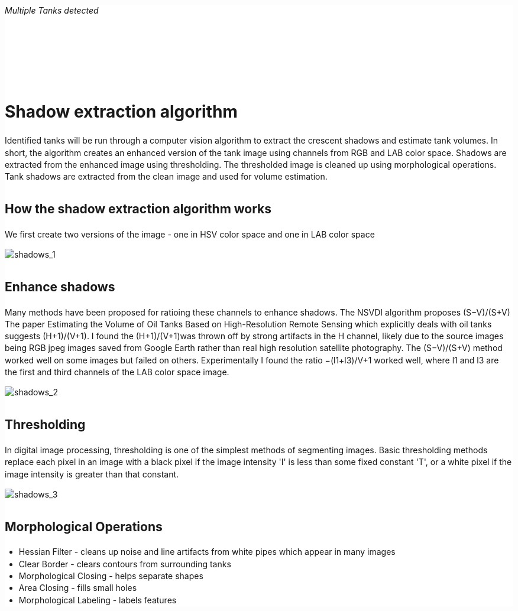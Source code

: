 *Multiple Tanks detected*
<br/><br/>
<br/><br/>
<br/><br/>
# Shadow extraction algorithm

Identified tanks will be run through a computer vision algorithm to extract the crescent shadows and estimate tank volumes. 
In short, the algorithm creates an enhanced version of the tank image using channels from RGB and LAB color space. Shadows are extracted from the enhanced image using thresholding. The thresholded image is cleaned up using morphological operations. Tank shadows are extracted from the clean image and used for volume estimation.

## How the shadow extraction algorithm works

We first create two versions of the image - one in HSV color space and one in LAB color space

![shadows_1](https://user-images.githubusercontent.com/26250049/187880635-54f7ce19-fa79-4a53-9fce-c083429906fc.PNG)

## Enhance shadows

Many methods have been proposed for ratioing these channels to enhance shadows. The NSVDI algorithm proposes (S−V)/(S+V)
The paper Estimating the Volume of Oil Tanks Based on High-Resolution Remote Sensing which explicitly deals with oil tanks suggests (H+1)/(V+1).
I found the (H+1)/(V+1)was thrown off by strong artifacts in the H channel, likely due to the source images being RGB jpeg images saved from Google Earth rather than real high resolution satellite photography. The (S−V)/(S+V) method worked well on some images but failed on others.
Experimentally I found the ratio −(l1+l3)/V+1 worked well, where l1 and l3 are the first and third channels of the LAB color space image.

![shadows_2](https://user-images.githubusercontent.com/26250049/187880605-f03bb5de-31fe-4512-a1b2-0312a4bc860a.PNG)

## Thresholding

In digital image processing, thresholding is one of the simplest methods of segmenting images. Basic thresholding methods replace each pixel in an image with a black pixel if the image intensity 'I' is less than some fixed constant 'T', or a white pixel if the image intensity is greater than that constant.


![shadows_3](https://user-images.githubusercontent.com/26250049/187880600-18a9a822-aa28-4625-92a4-c079666ccd27.PNG)

## Morphological Operations

- Hessian Filter - cleans up noise and line artifacts from white pipes which appear in many images
- Clear Border - clears contours from surrounding tanks
- Morphological Closing - helps separate shapes
- Area Closing - fills small holes
- Morphological Labeling - labels features
